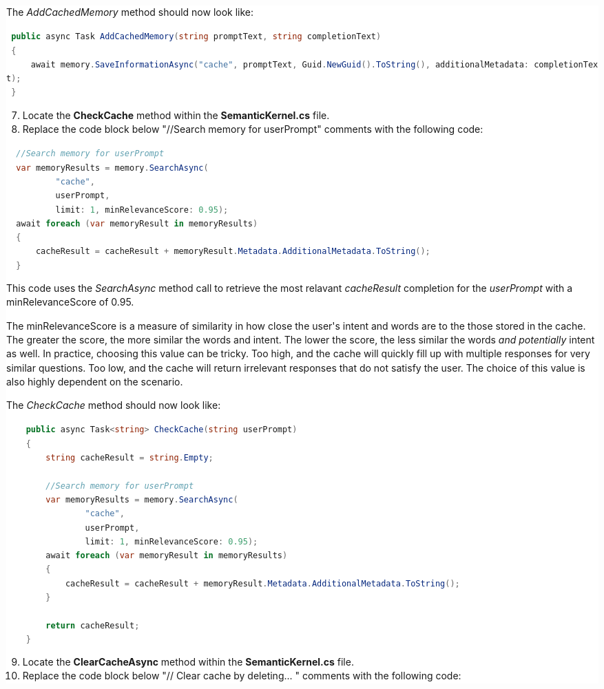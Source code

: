 The *AddCachedMemory* method should now look like:
```csharp
 public async Task AddCachedMemory(string promptText, string completionText)
 {
     await memory.SaveInformationAsync("cache", promptText, Guid.NewGuid().ToString(), additionalMetadata: completionText);
 }
 ```
 
7. Locate the **CheckCache**  method within the **SemanticKernel.cs** file.
8. Replace the code block below "//Search memory for userPrompt" comments with the following code:
```csharp
  //Search memory for userPrompt
  var memoryResults = memory.SearchAsync(
          "cache",
          userPrompt,
          limit: 1, minRelevanceScore: 0.95);
  await foreach (var memoryResult in memoryResults)
  {
      cacheResult = cacheResult + memoryResult.Metadata.AdditionalMetadata.ToString();
  }
```
This code uses the *SearchAsync* method call to retrieve the most relavant *cacheResult* completion for the *userPrompt* with a minRelevanceScore of 0.95.

The minRelevanceScore is a measure of similarity in how close the user's intent and words are to the those stored in the cache. The greater the score, the more similar the words and intent. The lower the score, the less similar the words *and potentially* intent as well.
In practice, choosing  this value can be tricky. Too high, and the cache will quickly fill up with multiple responses for very similar questions. Too low, and the cache will return irrelevant responses that do not satisfy the user. The choice of this value is also highly dependent on the scenario. 

The *CheckCache* method should now look like:
```csharp
    public async Task<string> CheckCache(string userPrompt)
    {
        string cacheResult = string.Empty;

        //Search memory for userPrompt
        var memoryResults = memory.SearchAsync(
                "cache",
                userPrompt,
                limit: 1, minRelevanceScore: 0.95);
        await foreach (var memoryResult in memoryResults)
        {
            cacheResult = cacheResult + memoryResult.Metadata.AdditionalMetadata.ToString();
        }

        return cacheResult;
    }

 ```

9. Locate the **ClearCacheAsync**  method within the **SemanticKernel.cs** file.
10. Replace the code block below "// Clear cache by deleting... " comments with the following code:
